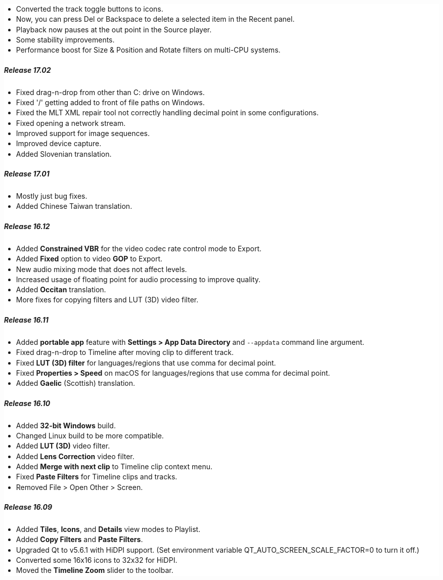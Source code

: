 * Converted the track toggle buttons to icons.
* Now, you can press Del or Backspace to delete a selected item in the Recent panel.
* Playback now pauses at the out point in the Source player.
* Some stability improvements.
* Performance boost for Size & Position and Rotate filters on multi-CPU systems.

##### Release 17.02

* Fixed drag-n-drop from other than C: drive on Windows.
* Fixed '/' getting added to front of file paths on Windows.
* Fixed the MLT XML repair tool not correctly handling decimal point in some
  configurations.
* Fixed opening a network stream.
* Improved support for image sequences.
* Improved device capture.
* Added Slovenian translation.

##### Release 17.01

* Mostly just bug fixes.
* Added Chinese Taiwan translation.

##### Release 16.12

* Added **Constrained VBR** for the video codec rate control mode to Export.
* Added **Fixed** option to video **GOP** to Export.
* New audio mixing mode that does not affect levels.
* Increased usage of floating point for audio processing to improve quality.
* Added **Occitan** translation.
* More fixes for copying filters and LUT (3D) video filter.

##### Release 16.11

* Added **portable app** feature with **Settings > App Data Directory** and `--appdata` command line argument.
* Fixed drag-n-drop to Timeline after moving clip to different track.
* Fixed **LUT (3D) filter** for languages/regions that use comma for decimal point.
* Fixed **Properties > Speed** on macOS for languages/regions that use comma for decimal point.
* Added **Gaelic** (Scottish) translation.

##### Release 16.10

* Added **32-bit Windows** build.
* Changed Linux build to be more compatible.
* Added **LUT (3D)** video filter.
* Added **Lens Correction** video filter.
* Added **Merge with next clip** to Timeline clip context menu.
* Fixed **Paste Filters** for Timeline clips and tracks.
* Removed File > Open Other > Screen.

##### Release 16.09

* Added **Tiles**, **Icons**, and **Details** view modes to Playlist.
* Added **Copy Filters** and **Paste Filters**.
* Upgraded Qt to v5.6.1 with HiDPI support. (Set environment variable QT_AUTO_SCREEN_SCALE_FACTOR=0 to turn it off.)
* Converted some 16x16 icons to 32x32 for HiDPI.
* Moved the **Timeline Zoom** slider to the toolbar.
